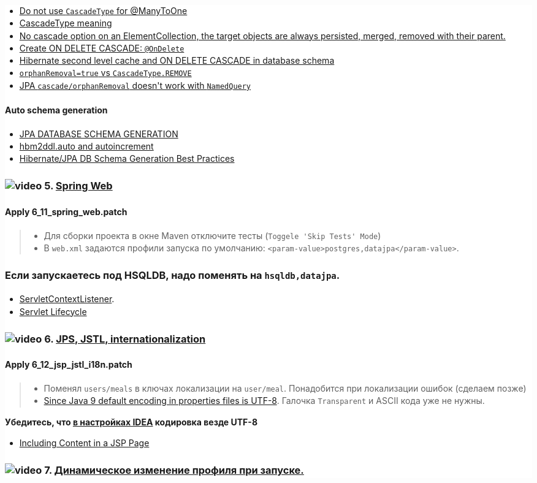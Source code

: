 - <a href="http://stackoverflow.com/questions/13027214">Do not use `CascadeType` for @ManyToOne</a>
- <a href="http://stackoverflow.com/questions/836569">CascadeType meaning</a>
- <a href="https://en.wikibooks.org/wiki/Java_Persistence/ElementCollection">No cascade option on an ElementCollection, the target objects are always persisted, merged, removed with their parent.</a>
- <a href="http://stackoverflow.com/questions/21149660">Create ON DELETE CASCADE: `@OnDelete`</a>
- <a href="http://stackoverflow.com/questions/3087040">Hibernate second level cache and ON DELETE CASCADE in database schema</a>
- [`orphanRemoval=true` vs `CascadeType.REMOVE`](http://stackoverflow.com/a/19645397/548473)
- [JPA `cascade/orphanRemoval` doesn't work with `NamedQuery`](http://stackoverflow.com/questions/7825484/jpa-delete-where-does-not-delete-children-and-throws-an-exception)

#### Auto schema generation
- <a href="http://www.radcortez.com/jpa-database-schema-generation/">JPA DATABASE SCHEMA GENERATION</a>
- <a href="http://stackoverflow.com/questions/7793395">hbm2ddl.auto and autoincrement</a>
- <a href="http://stackoverflow.com/questions/2585641">Hibernate/JPA DB Schema Generation Best Practices</a>

### ![video](https://cloud.githubusercontent.com/assets/13649199/13672715/06dbc6ce-e6e7-11e5-81a9-04fbddb9e488.png) 5.  <a href="https://drive.google.com/open?id=0B9Ye2auQ_NsFVE1jWkRucm1UTjA">Spring Web</a>
#### Apply 6_11_spring_web.patch
> - Для сборки проекта в окне Maven отключите тесты (`Toggele 'Skip Tests' Mode`)
> - В `web.xml` задаются профили запуска по умолчанию: `<param-value>postgres,datajpa</param-value>`. 
### Если запускаетесь под HSQLDB, надо поменять на `hsqldb,datajpa`.

-  <a href="http://www.mkyong.com/servlet/what-is-listener-servletcontextlistener-example/">ServletContextListener</a>.
-  <a href="https://docs.oracle.com/javaee/6/tutorial/doc/bnafi.html">Servlet Lifecycle</a>

### ![video](https://cloud.githubusercontent.com/assets/13649199/13672715/06dbc6ce-e6e7-11e5-81a9-04fbddb9e488.png) 6.   <a href="https://drive.google.com/open?id=0B9Ye2auQ_NsFN3k0ZVk1MnF5TjQ">JPS, JSTL, internationalization</a>
#### Apply 6_12_jsp_jstl_i18n.patch
> - Поменял `users/meals` в ключах локализации на `user/meal`. Понадобится при локализации ошибок (сделаем позже)
> - [Since Java 9 default encoding in properties files is UTF-8](https://docs.oracle.com/javase/9/intl/internationalization-enhancements-jdk-9.htm). Галочка `Transparent` и ASCII кода уже не нужны.

**Убедитесь, что [в настройках IDEA](https://github.com/JavaOPs/topjava/wiki/IDEA#Поставить-кодировку-utf-8) кодировка везде UTF-8</a>**

-  <a href="http://docs.oracle.com/javaee/1.3/tutorial/doc/JSPIntro8.html">Including Content in a JSP Page</a>

### ![video](https://cloud.githubusercontent.com/assets/13649199/13672715/06dbc6ce-e6e7-11e5-81a9-04fbddb9e488.png) 7.   <a href="https://drive.google.com/open?id=0B9Ye2auQ_NsFLTB3R3pKNFNEQmM">Динамическое изменение профиля при запуске.</a>
